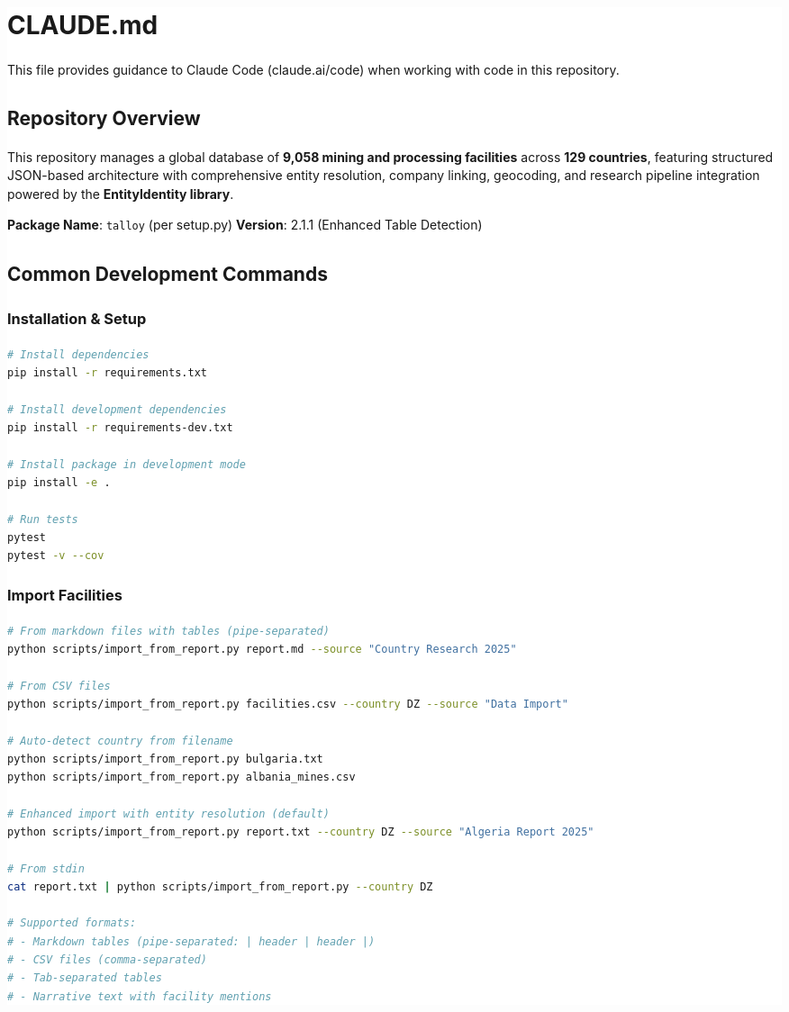 # CLAUDE.md

This file provides guidance to Claude Code (claude.ai/code) when working with code in this repository.

## Repository Overview

This repository manages a global database of **9,058 mining and processing facilities** across **129 countries**, featuring structured JSON-based architecture with comprehensive entity resolution, company linking, geocoding, and research pipeline integration powered by the **EntityIdentity library**.

**Package Name**: `talloy` (per setup.py)
**Version**: 2.1.1 (Enhanced Table Detection)

## Common Development Commands

### Installation & Setup

```bash
# Install dependencies
pip install -r requirements.txt

# Install development dependencies
pip install -r requirements-dev.txt

# Install package in development mode
pip install -e .

# Run tests
pytest
pytest -v --cov
```

### Import Facilities

```bash
# From markdown files with tables (pipe-separated)
python scripts/import_from_report.py report.md --source "Country Research 2025"

# From CSV files
python scripts/import_from_report.py facilities.csv --country DZ --source "Data Import"

# Auto-detect country from filename
python scripts/import_from_report.py bulgaria.txt
python scripts/import_from_report.py albania_mines.csv

# Enhanced import with entity resolution (default)
python scripts/import_from_report.py report.txt --country DZ --source "Algeria Report 2025"

# From stdin
cat report.txt | python scripts/import_from_report.py --country DZ

# Supported formats:
# - Markdown tables (pipe-separated: | header | header |)
# - CSV files (comma-separated)
# - Tab-separated tables
# - Narrative text with facility mentions
```
